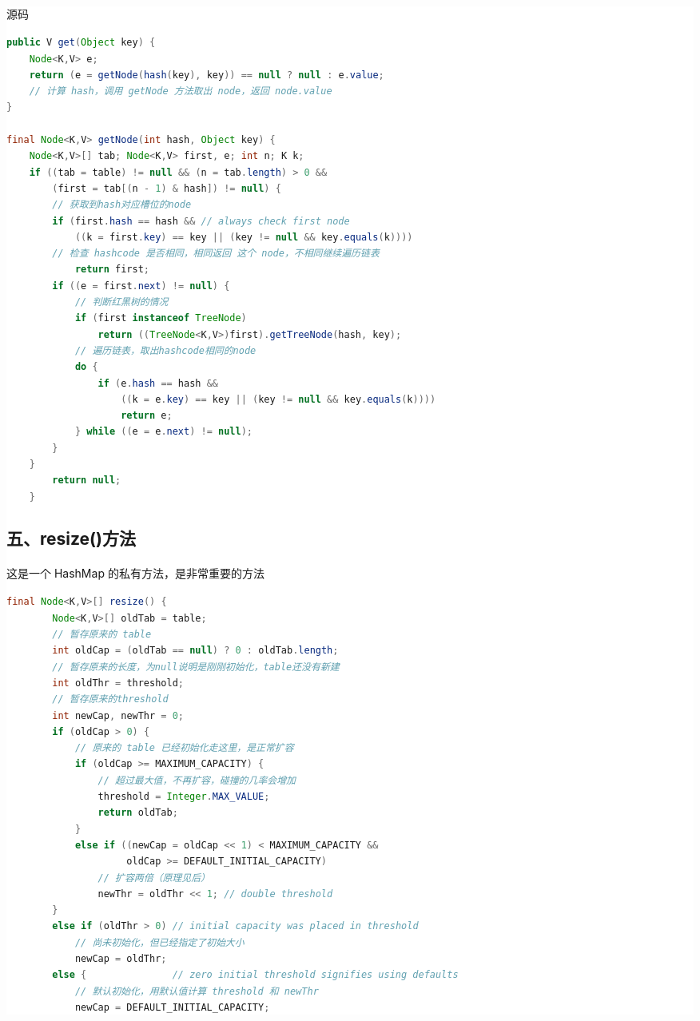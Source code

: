 源码

```java
public V get(Object key) {
    Node<K,V> e;
    return (e = getNode(hash(key), key)) == null ? null : e.value;
    // 计算 hash，调用 getNode 方法取出 node，返回 node.value
}

final Node<K,V> getNode(int hash, Object key) {
    Node<K,V>[] tab; Node<K,V> first, e; int n; K k;
    if ((tab = table) != null && (n = tab.length) > 0 &&
        (first = tab[(n - 1) & hash]) != null) {
        // 获取到hash对应槽位的node
        if (first.hash == hash && // always check first node
            ((k = first.key) == key || (key != null && key.equals(k))))
        // 检查 hashcode 是否相同，相同返回 这个 node，不相同继续遍历链表
            return first;
        if ((e = first.next) != null) {
            // 判断红黑树的情况
            if (first instanceof TreeNode)
                return ((TreeNode<K,V>)first).getTreeNode(hash, key);
            // 遍历链表，取出hashcode相同的node
            do {
                if (e.hash == hash &&
                    ((k = e.key) == key || (key != null && key.equals(k))))
                    return e;
            } while ((e = e.next) != null);
        }
    }
        return null;
    }
```

## 五、resize()方法

这是一个 HashMap 的私有方法，是非常重要的方法

```java
final Node<K,V>[] resize() {
        Node<K,V>[] oldTab = table;
        // 暂存原来的 table 
        int oldCap = (oldTab == null) ? 0 : oldTab.length;
        // 暂存原来的长度，为null说明是刚刚初始化，table还没有新建
        int oldThr = threshold;
        // 暂存原来的threshold
        int newCap, newThr = 0;
        if (oldCap > 0) {
            // 原来的 table 已经初始化走这里，是正常扩容
            if (oldCap >= MAXIMUM_CAPACITY) {
                // 超过最大值，不再扩容，碰撞的几率会增加
                threshold = Integer.MAX_VALUE;
                return oldTab;
            }
            else if ((newCap = oldCap << 1) < MAXIMUM_CAPACITY &&
                     oldCap >= DEFAULT_INITIAL_CAPACITY)    
                // 扩容两倍（原理见后）
                newThr = oldThr << 1; // double threshold
        }
        else if (oldThr > 0) // initial capacity was placed in threshold
            // 尚未初始化，但已经指定了初始大小
            newCap = oldThr;
        else {               // zero initial threshold signifies using defaults
            // 默认初始化，用默认值计算 threshold 和 newThr
            newCap = DEFAULT_INITIAL_CAPACITY;
```